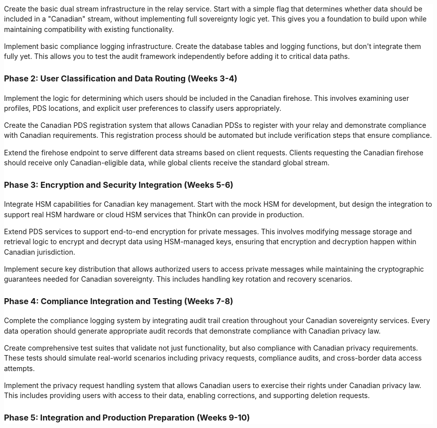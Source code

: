 Create the basic dual stream infrastructure in the relay service. Start with a simple flag that determines whether data should be included in a "Canadian" stream, without implementing full sovereignty logic yet. This gives you a foundation to build upon while maintaining compatibility with existing functionality.

Implement basic compliance logging infrastructure. Create the database tables and logging functions, but don't integrate them fully yet. This allows you to test the audit framework independently before adding it to critical data paths.

### Phase 2: User Classification and Data Routing (Weeks 3-4)

Implement the logic for determining which users should be included in the Canadian firehose. This involves examining user profiles, PDS locations, and explicit user preferences to classify users appropriately.

Create the Canadian PDS registration system that allows Canadian PDSs to register with your relay and demonstrate compliance with Canadian requirements. This registration process should be automated but include verification steps that ensure compliance.

Extend the firehose endpoint to serve different data streams based on client requests. Clients requesting the Canadian firehose should receive only Canadian-eligible data, while global clients receive the standard global stream.

### Phase 3: Encryption and Security Integration (Weeks 5-6)

Integrate HSM capabilities for Canadian key management. Start with the mock HSM for development, but design the integration to support real HSM hardware or cloud HSM services that ThinkOn can provide in production.

Extend PDS services to support end-to-end encryption for private messages. This involves modifying message storage and retrieval logic to encrypt and decrypt data using HSM-managed keys, ensuring that encryption and decryption happen within Canadian jurisdiction.

Implement secure key distribution that allows authorized users to access private messages while maintaining the cryptographic guarantees needed for Canadian sovereignty. This includes handling key rotation and recovery scenarios.

### Phase 4: Compliance Integration and Testing (Weeks 7-8)

Complete the compliance logging system by integrating audit trail creation throughout your Canadian sovereignty services. Every data operation should generate appropriate audit records that demonstrate compliance with Canadian privacy law.

Create comprehensive test suites that validate not just functionality, but also compliance with Canadian privacy requirements. These tests should simulate real-world scenarios including privacy requests, compliance audits, and cross-border data access attempts.

Implement the privacy request handling system that allows Canadian users to exercise their rights under Canadian privacy law. This includes providing users with access to their data, enabling corrections, and supporting deletion requests.

### Phase 5: Integration and Production Preparation (Weeks 9-10)
